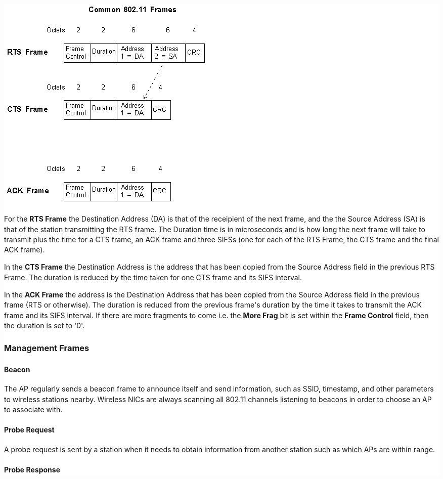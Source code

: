 ![80211frm.gif](../_resources/562e9ab1d0f99234593754f2d32afba0.gif)

For the **RTS Frame** the Destination Address (DA) is that of the receipient of the next frame, and the the Source Address (SA) is that of the station transmitting the RTS frame. The Duration time is in microseconds and is how long the next frame will take to transmit plus the time for a CTS frame, an ACK frame and three SIFSs (one for each of the RTS Frame, the CTS frame and the final ACK frame).

In the **CTS Frame** the Destination Address is the address that has been copied from the Source Address field in the previous RTS Frame. The duration is reduced by the time taken for one CTS frame and its SIFS interval.

In the **ACK Frame** the address is the Destination Address that has been copied from the Source Address field in the previous frame (RTS or otherwise). The duration is reduced from the previous frame's duration by the time it takes to transmit the ACK frame and its SIFS interval. If there are more fragments to come i.e. the **More Frag** bit is set within the **Frame Control** field, then the duration is set to '0'.

### Management Frames

#### Beacon

The AP regularly sends a beacon frame to announce itself and send information, such as SSID, timestamp, and other parameters to wireless stations nearby. Wireless NICs are always scanning all 802.11 channels listening to beacons in order to choose an AP to associate with.

#### Probe Request

A probe request is sent by a station when it needs to obtain information from another station such as which APs are within range.

#### Probe Response
